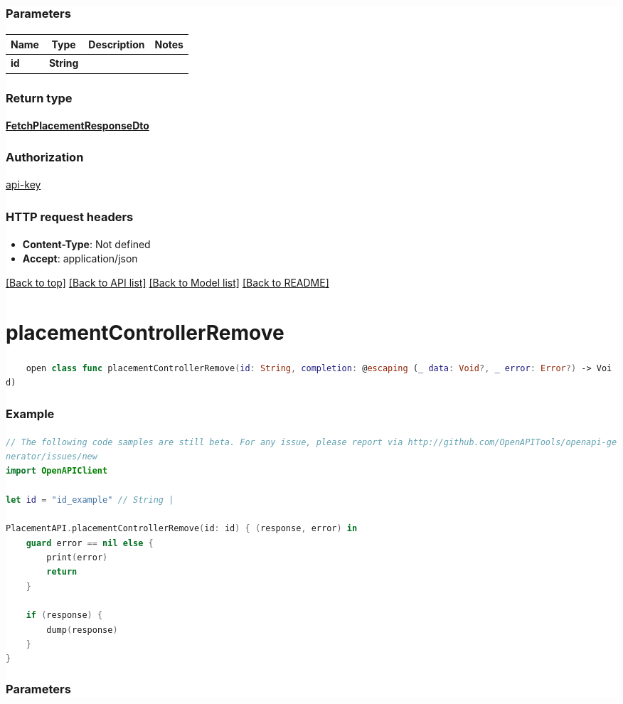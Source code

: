 ### Parameters

Name | Type | Description  | Notes
------------- | ------------- | ------------- | -------------
 **id** | **String** |  | 

### Return type

[**FetchPlacementResponseDto**](FetchPlacementResponseDto.md)

### Authorization

[api-key](../README.md#api-key)

### HTTP request headers

 - **Content-Type**: Not defined
 - **Accept**: application/json

[[Back to top]](#) [[Back to API list]](../README.md#documentation-for-api-endpoints) [[Back to Model list]](../README.md#documentation-for-models) [[Back to README]](../README.md)

# **placementControllerRemove**
```swift
    open class func placementControllerRemove(id: String, completion: @escaping (_ data: Void?, _ error: Error?) -> Void)
```



### Example
```swift
// The following code samples are still beta. For any issue, please report via http://github.com/OpenAPITools/openapi-generator/issues/new
import OpenAPIClient

let id = "id_example" // String | 

PlacementAPI.placementControllerRemove(id: id) { (response, error) in
    guard error == nil else {
        print(error)
        return
    }

    if (response) {
        dump(response)
    }
}
```

### Parameters
